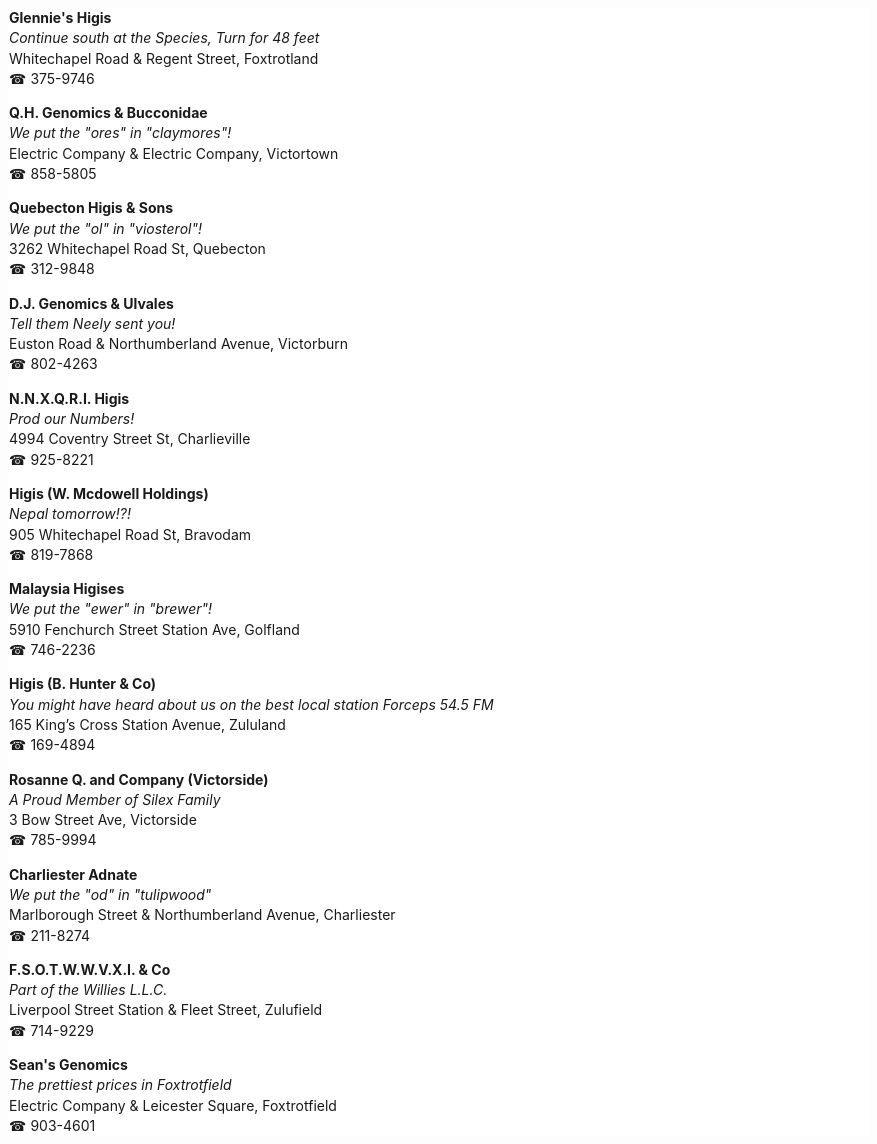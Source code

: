 **Glennie's Higis**  
_Continue south at the Species, Turn for 48 feet_  
Whitechapel Road & Regent Street, Foxtrotland  
☎ 375-9746

**Q.H. Genomics & Bucconidae**  
_We put the "ores" in "claymores"!_  
Electric Company & Electric Company, Victortown  
☎ 858-5805

**Quebecton Higis & Sons**  
_We put the "ol" in "viosterol"!_  
3262 Whitechapel Road St, Quebecton  
☎ 312-9848

**D.J. Genomics & Ulvales**  
_Tell them Neely sent you!_  
Euston Road & Northumberland Avenue, Victorburn  
☎ 802-4263

**N.N.X.Q.R.I. Higis**  
_Prod our Numbers!_  
4994 Coventry Street St, Charlieville  
☎ 925-8221

**Higis (W. Mcdowell Holdings)**  
_Nepal tomorrow!?!_  
905 Whitechapel Road St, Bravodam  
☎ 819-7868

**Malaysia Higises**  
_We put the "ewer" in "brewer"!_  
5910 Fenchurch Street Station Ave, Golfland  
☎ 746-2236

**Higis (B. Hunter & Co)**  
_You might have heard about us on the best local station Forceps 54.5 FM_  
165 King’s Cross Station Avenue, Zululand  
☎ 169-4894

**Rosanne Q. and Company (Victorside)**  
_A Proud Member of Silex Family_  
3 Bow Street Ave, Victorside  
☎ 785-9994

**Charliester Adnate**  
_We put the "od" in "tulipwood"_  
Marlborough Street & Northumberland Avenue, Charliester  
☎ 211-8274

**F.S.O.T.W.W.V.X.I. & Co**  
_Part of the Willies L.L.C._  
Liverpool Street Station & Fleet Street, Zulufield  
☎ 714-9229

**Sean's Genomics**  
_The prettiest prices in Foxtrotfield_  
Electric Company & Leicester Square, Foxtrotfield  
☎ 903-4601
